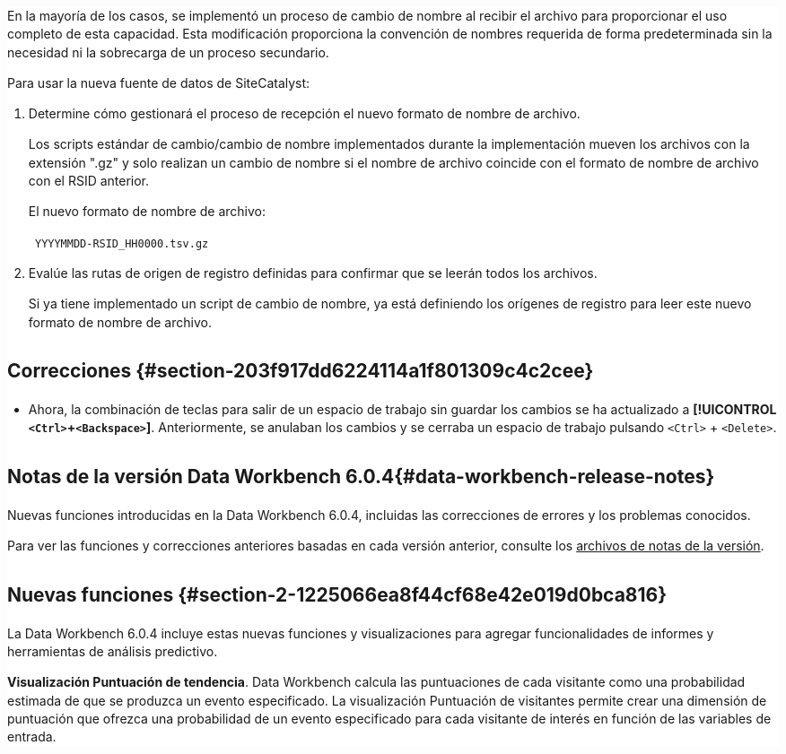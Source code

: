 En la mayoría de los casos, se implementó un proceso de cambio de nombre al recibir el archivo para proporcionar el uso completo de esta capacidad. Esta modificación proporciona la convención de nombres requerida de forma predeterminada sin la necesidad ni la sobrecarga de un proceso secundario.

Para usar la nueva fuente de datos de SiteCatalyst:

1. Determine cómo gestionará el proceso de recepción el nuevo formato de nombre de archivo.

   Los scripts estándar de cambio/cambio de nombre implementados durante la implementación mueven los archivos con la extensión &quot;.gz&quot; y solo realizan un cambio de nombre si el nombre de archivo coincide con el formato de nombre de archivo con el RSID anterior.

   El nuevo formato de nombre de archivo:

   ```
    YYYYMMDD-RSID_HH0000.tsv.gz
   ```

1. Evalúe las rutas de origen de registro definidas para confirmar que se leerán todos los archivos.

   Si ya tiene implementado un script de cambio de nombre, ya está definiendo los orígenes de registro para leer este nuevo formato de nombre de archivo.

## Correcciones {#section-203f917dd6224114a1f801309c4c2cee}

* Ahora, la combinación de teclas para salir de un espacio de trabajo sin guardar los cambios se ha actualizado a **[!UICONTROL `<Ctrl>`+`<Backspace>`]**. Anteriormente, se anulaban los cambios y se cerraba un espacio de trabajo pulsando `<Ctrl>` + `<Delete>`.

## Notas de la versión Data Workbench 6.0.4{#data-workbench-release-notes}

Nuevas funciones introducidas en la Data Workbench 6.0.4, incluidas las correcciones de errores y los problemas conocidos.

Para ver las funciones y correcciones anteriores basadas en cada versión anterior, consulte los [archivos de notas de la versión](https://docs.adobe.com/content/help/es-ES/data-workbench/using/release-notes/release-notes.html).

## Nuevas funciones {#section-2-1225066ea8f44cf68e42e019d0bca816}

La Data Workbench 6.0.4 incluye estas nuevas funciones y visualizaciones para agregar funcionalidades de informes y herramientas de análisis predictivo.

**Visualización Puntuación de tendencia**. Data Workbench calcula las puntuaciones de cada visitante como una probabilidad estimada de que se produzca un evento especificado. La visualización Puntuación de visitantes permite crear una dimensión de puntuación que ofrezca una probabilidad de un evento especificado para cada visitante de interés en función de las variables de entrada.
